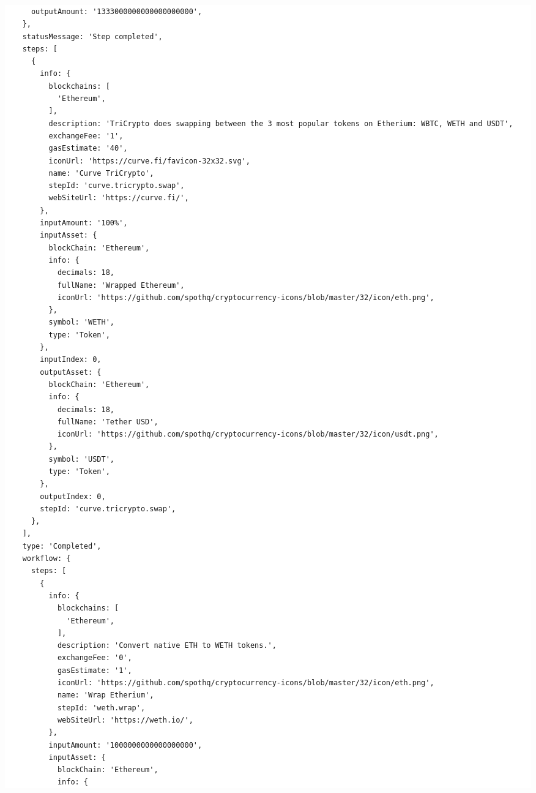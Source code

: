           outputAmount: '1333000000000000000000',
        },
        statusMessage: 'Step completed',
        steps: [
          {
            info: {
              blockchains: [
                'Ethereum',
              ],
              description: 'TriCrypto does swapping between the 3 most popular tokens on Etherium: WBTC, WETH and USDT',
              exchangeFee: '1',
              gasEstimate: '40',
              iconUrl: 'https://curve.fi/favicon-32x32.svg',
              name: 'Curve TriCrypto',
              stepId: 'curve.tricrypto.swap',
              webSiteUrl: 'https://curve.fi/',
            },
            inputAmount: '100%',
            inputAsset: {
              blockChain: 'Ethereum',
              info: {
                decimals: 18,
                fullName: 'Wrapped Ethereum',
                iconUrl: 'https://github.com/spothq/cryptocurrency-icons/blob/master/32/icon/eth.png',
              },
              symbol: 'WETH',
              type: 'Token',
            },
            inputIndex: 0,
            outputAsset: {
              blockChain: 'Ethereum',
              info: {
                decimals: 18,
                fullName: 'Tether USD',
                iconUrl: 'https://github.com/spothq/cryptocurrency-icons/blob/master/32/icon/usdt.png',
              },
              symbol: 'USDT',
              type: 'Token',
            },
            outputIndex: 0,
            stepId: 'curve.tricrypto.swap',
          },
        ],
        type: 'Completed',
        workflow: {
          steps: [
            {
              info: {
                blockchains: [
                  'Ethereum',
                ],
                description: 'Convert native ETH to WETH tokens.',
                exchangeFee: '0',
                gasEstimate: '1',
                iconUrl: 'https://github.com/spothq/cryptocurrency-icons/blob/master/32/icon/eth.png',
                name: 'Wrap Etherium',
                stepId: 'weth.wrap',
                webSiteUrl: 'https://weth.io/',
              },
              inputAmount: '1000000000000000000',
              inputAsset: {
                blockChain: 'Ethereum',
                info: {